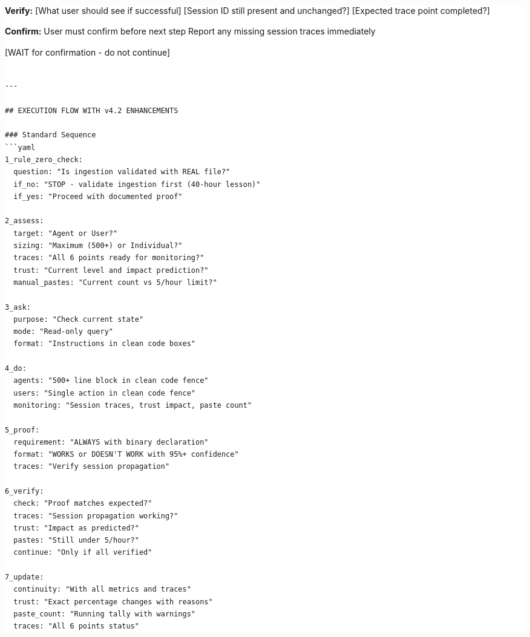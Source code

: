 
**Verify:**
[What user should see if successful]
[Session ID still present and unchanged?]
[Expected trace point completed?]

**Confirm:** 
User must confirm before next step
Report any missing session traces immediately

[WAIT for confirmation - do not continue]
```

---

## EXECUTION FLOW WITH v4.2 ENHANCEMENTS

### Standard Sequence
```yaml
1_rule_zero_check:
  question: "Is ingestion validated with REAL file?"
  if_no: "STOP - validate ingestion first (40-hour lesson)"
  if_yes: "Proceed with documented proof"
  
2_assess:
  target: "Agent or User?"
  sizing: "Maximum (500+) or Individual?"
  traces: "All 6 points ready for monitoring?"
  trust: "Current level and impact prediction?"
  manual_pastes: "Current count vs 5/hour limit?"
  
3_ask:
  purpose: "Check current state"
  mode: "Read-only query"
  format: "Instructions in clean code boxes"
  
4_do:
  agents: "500+ line block in clean code fence"
  users: "Single action in clean code fence"
  monitoring: "Session traces, trust impact, paste count"
  
5_proof:
  requirement: "ALWAYS with binary declaration"
  format: "WORKS or DOESN'T WORK with 95%+ confidence"
  traces: "Verify session propagation"
  
6_verify:
  check: "Proof matches expected?"
  traces: "Session propagation working?"
  trust: "Impact as predicted?"
  pastes: "Still under 5/hour?"
  continue: "Only if all verified"
  
7_update:
  continuity: "With all metrics and traces"
  trust: "Exact percentage changes with reasons"
  paste_count: "Running tally with warnings"
  traces: "All 6 points status"
```
